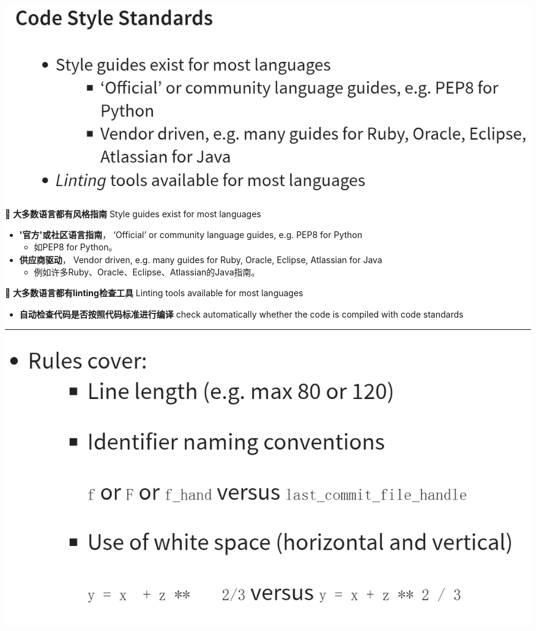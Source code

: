 ![](/static/2020-11-24-22-11-47.png)

:orange: **大多数语言都有风格指南** Style guides exist for most languages

* **'官方'或社区语言指南**， ‘Official’ or community language guides, e.g. PEP8 for Python
  * 如PEP8 for Python。
* **供应商驱动**， Vendor driven, e.g. many guides for Ruby, Oracle, Eclipse, Atlassian for Java
  * 例如许多Ruby、Oracle、Eclipse、Atlassian的Java指南。

🍊 **大多数语言都有linting检查工具** Linting tools available for most languages

* **自动检查代码是否按照代码标准进行编译** check automatically whether the code is compiled with code standards

---

![](/static/2020-11-24-22-13-33.png)